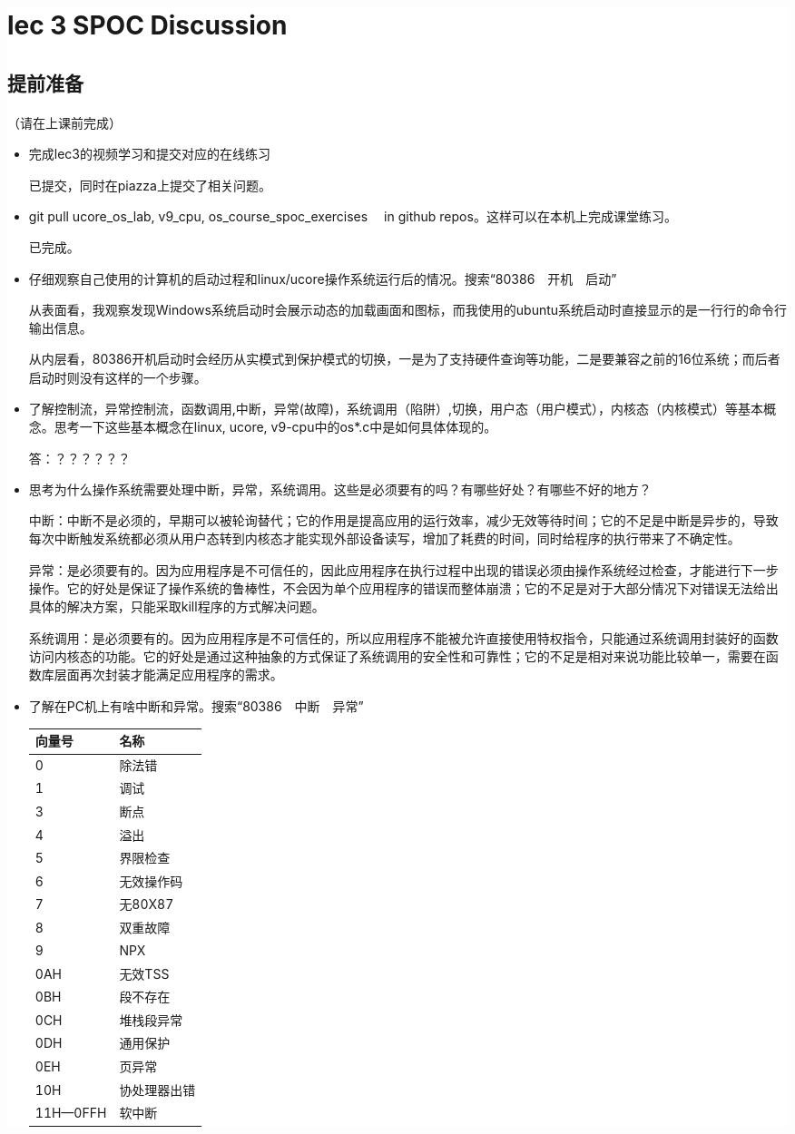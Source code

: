 # lec 3 SPOC Discussion

## **提前准备**
（请在上课前完成）


 - 完成lec3的视频学习和提交对应的在线练习

   已提交，同时在piazza上提交了相关问题。

 - git pull ucore_os_lab, v9_cpu, os_course_spoc_exercises  　in github repos。这样可以在本机上完成课堂练习。

   已完成。

 - 仔细观察自己使用的计算机的启动过程和linux/ucore操作系统运行后的情况。搜索“80386　开机　启动”

   从表面看，我观察发现Windows系统启动时会展示动态的加载画面和图标，而我使用的ubuntu系统启动时直接显示的是一行行的命令行输出信息。

   从内层看，80386开机启动时会经历从实模式到保护模式的切换，一是为了支持硬件查询等功能，二是要兼容之前的16位系统；而后者启动时则没有这样的一个步骤。

 - 了解控制流，异常控制流，函数调用,中断，异常(故障)，系统调用（陷阱）,切换，用户态（用户模式），内核态（内核模式）等基本概念。思考一下这些基本概念在linux, ucore, v9-cpu中的os*.c中是如何具体体现的。

   答：？？？？？？

 - 思考为什么操作系统需要处理中断，异常，系统调用。这些是必须要有的吗？有哪些好处？有哪些不好的地方？

   中断：中断不是必须的，早期可以被轮询替代；它的作用是提高应用的运行效率，减少无效等待时间；它的不足是中断是异步的，导致每次中断触发系统都必须从用户态转到内核态才能实现外部设备读写，增加了耗费的时间，同时给程序的执行带来了不确定性。

   异常：是必须要有的。因为应用程序是不可信任的，因此应用程序在执行过程中出现的错误必须由操作系统经过检查，才能进行下一步操作。它的好处是保证了操作系统的鲁棒性，不会因为单个应用程序的错误而整体崩溃；它的不足是对于大部分情况下对错误无法给出具体的解决方案，只能采取kill程序的方式解决问题。

   系统调用：是必须要有的。因为应用程序是不可信任的，所以应用程序不能被允许直接使用特权指令，只能通过系统调用封装好的函数访问内核态的功能。它的好处是通过这种抽象的方式保证了系统调用的安全性和可靠性；它的不足是相对来说功能比较单一，需要在函数库层面再次封装才能满足应用程序的需求。

 - 了解在PC机上有啥中断和异常。搜索“80386　中断　异常”

   | 向量号   | 名称         |
   | -------- | ------------ |
   | 0        | 除法错       |
   | 1        | 调试         |
   | 3        | 断点         |
   | 4        | 溢出         |
   | 5        | 界限检查     |
   | 6        | 无效操作码   |
   | 7        | 无80X87      |
   | 8        | 双重故障     |
   | 9        | NPX          |
   | 0AH      | 无效TSS      |
   | 0BH      | 段不存在     |
   | 0CH      | 堆栈段异常   |
   | 0DH      | 通用保护     |
   | 0EH      | 页异常       |
   | 10H      | 协处理器出错 |
   | 11H—0FFH | 软中断       |
